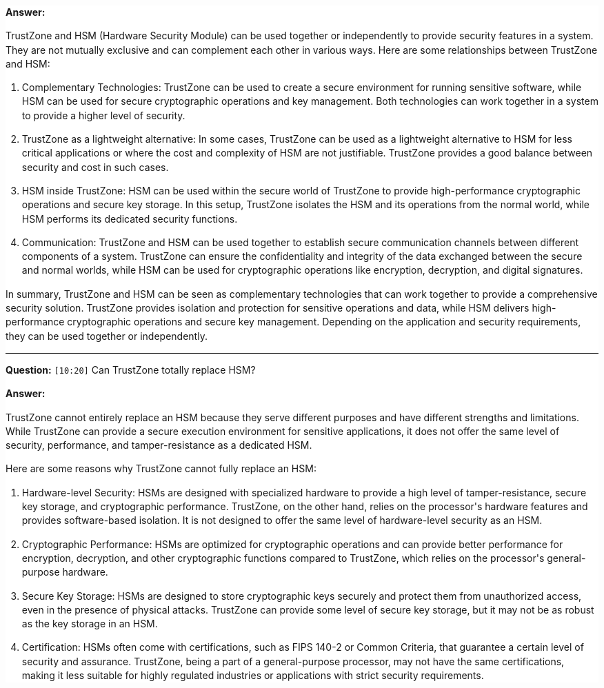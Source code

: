 **Answer:**

TrustZone and HSM (Hardware Security Module) can be used together or independently to provide security features in a system. They are not mutually exclusive and can complement each other in various ways. Here are some relationships between TrustZone and HSM:

1. Complementary Technologies: TrustZone can be used to create a secure environment for running sensitive software, while HSM can be used for secure cryptographic operations and key management. Both technologies can work together in a system to provide a higher level of security.

2. TrustZone as a lightweight alternative: In some cases, TrustZone can be used as a lightweight alternative to HSM for less critical applications or where the cost and complexity of HSM are not justifiable. TrustZone provides a good balance between security and cost in such cases.

3. HSM inside TrustZone: HSM can be used within the secure world of TrustZone to provide high-performance cryptographic operations and secure key storage. In this setup, TrustZone isolates the HSM and its operations from the normal world, while HSM performs its dedicated security functions.

4. Communication: TrustZone and HSM can be used together to establish secure communication channels between different components of a system. TrustZone can ensure the confidentiality and integrity of the data exchanged between the secure and normal worlds, while HSM can be used for cryptographic operations like encryption, decryption, and digital signatures.

In summary, TrustZone and HSM can be seen as complementary technologies that can work together to provide a comprehensive security solution. TrustZone provides isolation and protection for sensitive operations and data, while HSM delivers high-performance cryptographic operations and secure key management. Depending on the application and security requirements, they can be used together or independently.

---

**Question:** `[10:20]` Can TrustZone totally replace HSM?

**Answer:**

TrustZone cannot entirely replace an HSM because they serve different purposes and have different strengths and limitations. While TrustZone can provide a secure execution environment for sensitive applications, it does not offer the same level of security, performance, and tamper-resistance as a dedicated HSM.

Here are some reasons why TrustZone cannot fully replace an HSM:

1. Hardware-level Security: HSMs are designed with specialized hardware to provide a high level of tamper-resistance, secure key storage, and cryptographic performance. TrustZone, on the other hand, relies on the processor's hardware features and provides software-based isolation. It is not designed to offer the same level of hardware-level security as an HSM.

2. Cryptographic Performance: HSMs are optimized for cryptographic operations and can provide better performance for encryption, decryption, and other cryptographic functions compared to TrustZone, which relies on the processor's general-purpose hardware.

3. Secure Key Storage: HSMs are designed to store cryptographic keys securely and protect them from unauthorized access, even in the presence of physical attacks. TrustZone can provide some level of secure key storage, but it may not be as robust as the key storage in an HSM.

4. Certification: HSMs often come with certifications, such as FIPS 140-2 or Common Criteria, that guarantee a certain level of security and assurance. TrustZone, being a part of a general-purpose processor, may not have the same certifications, making it less suitable for highly regulated industries or applications with strict security requirements.
